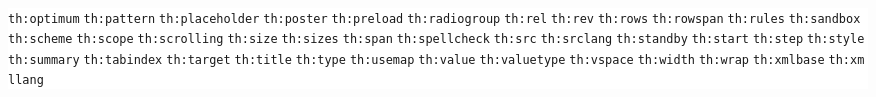 </tr>
<tr class="odd">
<td style="text-align: left;"><code>th:optimum</code></td>
<td style="text-align: left;"><code>th:pattern</code></td>
<td style="text-align: left;"><code>th:placeholder</code></td>
</tr>
<tr class="even">
<td style="text-align: left;"><code>th:poster</code></td>
<td style="text-align: left;"><code>th:preload</code></td>
<td style="text-align: left;"><code>th:radiogroup</code></td>
</tr>
<tr class="odd">
<td style="text-align: left;"><code>th:rel</code></td>
<td style="text-align: left;"><code>th:rev</code></td>
<td style="text-align: left;"><code>th:rows</code></td>
</tr>
<tr class="even">
<td style="text-align: left;"><code>th:rowspan</code></td>
<td style="text-align: left;"><code>th:rules</code></td>
<td style="text-align: left;"><code>th:sandbox</code></td>
</tr>
<tr class="odd">
<td style="text-align: left;"><code>th:scheme</code></td>
<td style="text-align: left;"><code>th:scope</code></td>
<td style="text-align: left;"><code>th:scrolling</code></td>
</tr>
<tr class="even">
<td style="text-align: left;"><code>th:size</code></td>
<td style="text-align: left;"><code>th:sizes</code></td>
<td style="text-align: left;"><code>th:span</code></td>
</tr>
<tr class="odd">
<td style="text-align: left;"><code>th:spellcheck</code></td>
<td style="text-align: left;"><code>th:src</code></td>
<td style="text-align: left;"><code>th:srclang</code></td>
</tr>
<tr class="even">
<td style="text-align: left;"><code>th:standby</code></td>
<td style="text-align: left;"><code>th:start</code></td>
<td style="text-align: left;"><code>th:step</code></td>
</tr>
<tr class="odd">
<td style="text-align: left;"><code>th:style</code></td>
<td style="text-align: left;"><code>th:summary</code></td>
<td style="text-align: left;"><code>th:tabindex</code></td>
</tr>
<tr class="even">
<td style="text-align: left;"><code>th:target</code></td>
<td style="text-align: left;"><code>th:title</code></td>
<td style="text-align: left;"><code>th:type</code></td>
</tr>
<tr class="odd">
<td style="text-align: left;"><code>th:usemap</code></td>
<td style="text-align: left;"><code>th:value</code></td>
<td style="text-align: left;"><code>th:valuetype</code></td>
</tr>
<tr class="even">
<td style="text-align: left;"><code>th:vspace</code></td>
<td style="text-align: left;"><code>th:width</code></td>
<td style="text-align: left;"><code>th:wrap</code></td>
</tr>
<tr class="odd">
<td style="text-align: left;"><code>th:xmlbase</code></td>
<td style="text-align: left;"><code>th:xmllang</code></td>
